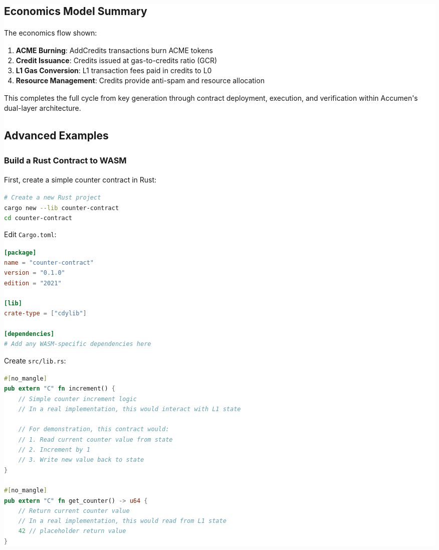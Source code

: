 ## Economics Model Summary

The economics flow shown:

1. **ACME Burning**: AddCredits transactions burn ACME tokens
2. **Credit Issuance**: Credits issued at gas-to-credits ratio (GCR)
3. **L1 Gas Conversion**: L1 transaction fees paid in credits to L0
4. **Resource Management**: Credits provide anti-spam and resource allocation

This completes the full cycle from key generation through contract deployment, execution, and verification within Accumen's dual-layer architecture.

## Advanced Examples

### Build a Rust Contract to WASM

First, create a simple counter contract in Rust:

```bash
# Create a new Rust project
cargo new --lib counter-contract
cd counter-contract
```

Edit `Cargo.toml`:
```toml
[package]
name = "counter-contract"
version = "0.1.0"
edition = "2021"

[lib]
crate-type = ["cdylib"]

[dependencies]
# Add any WASM-specific dependencies here
```

Create `src/lib.rs`:
```rust
#[no_mangle]
pub extern "C" fn increment() {
    // Simple counter increment logic
    // In a real implementation, this would interact with L1 state

    // For demonstration, this contract would:
    // 1. Read current counter value from state
    // 2. Increment by 1
    // 3. Write new value back to state
}

#[no_mangle]
pub extern "C" fn get_counter() -> u64 {
    // Return current counter value
    // In a real implementation, this would read from L1 state
    42 // placeholder return value
}
```
